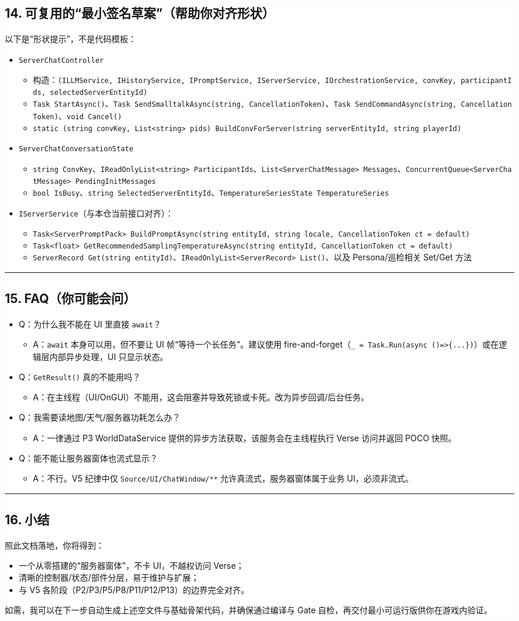 
## 14. 可复用的“最小签名草案”（帮助你对齐形状）

以下是“形状提示”，不是代码模板：

- `ServerChatController`
  - 构造：`(ILLMService, IHistoryService, IPromptService, IServerService, IOrchestrationService, convKey, participantIds, selectedServerEntityId)`
  - `Task StartAsync()`、`Task SendSmalltalkAsync(string, CancellationToken)`、`Task SendCommandAsync(string, CancellationToken)`、`void Cancel()`
  - `static (string convKey, List<string> pids) BuildConvForServer(string serverEntityId, string playerId)`

- `ServerChatConversationState`
  - `string ConvKey`、`IReadOnlyList<string> ParticipantIds`、`List<ServerChatMessage> Messages`、`ConcurrentQueue<ServerChatMessage> PendingInitMessages`
  - `bool IsBusy`、`string SelectedServerEntityId`、`TemperatureSeriesState TemperatureSeries`

- `IServerService`（与本仓当前接口对齐）：
  - `Task<ServerPromptPack> BuildPromptAsync(string entityId, string locale, CancellationToken ct = default)`
  - `Task<float> GetRecommendedSamplingTemperatureAsync(string entityId, CancellationToken ct = default)`
  - `ServerRecord Get(string entityId)`、`IReadOnlyList<ServerRecord> List()`、以及 Persona/巡检相关 Set/Get 方法

---

## 15. FAQ（你可能会问）

- Q：为什么我不能在 UI 里直接 `await`？
  - A：`await` 本身可以用，但不要让 UI 帧“等待一个长任务”。建议使用 fire-and-forget（`_ = Task.Run(async ()=>{...})`）或在逻辑层内部异步处理，UI 只显示状态。

- Q：`GetResult()` 真的不能用吗？
  - A：在主线程（UI/OnGUI）不能用，这会阻塞并导致死锁或卡死。改为异步回调/后台任务。

- Q：我需要读地图/天气/服务器功耗怎么办？
  - A：一律通过 P3 WorldDataService 提供的异步方法获取，该服务会在主线程执行 Verse 访问并返回 POCO 快照。

- Q：能不能让服务器窗体也流式显示？
  - A：不行。V5 纪律中仅 `Source/UI/ChatWindow/**` 允许真流式，服务器窗体属于业务 UI，必须非流式。

---

## 16. 小结

照此文档落地，你将得到：
- 一个从零搭建的“服务器窗体”，不卡 UI，不越权访问 Verse；
- 清晰的控制器/状态/部件分层，易于维护与扩展；
- 与 V5 各阶段（P2/P3/P5/P8/P11/P12/P13）的边界完全对齐。

如需，我可以在下一步自动生成上述空文件与基础骨架代码，并确保通过编译与 Gate 自检，再交付最小可运行版供你在游戏内验证。
